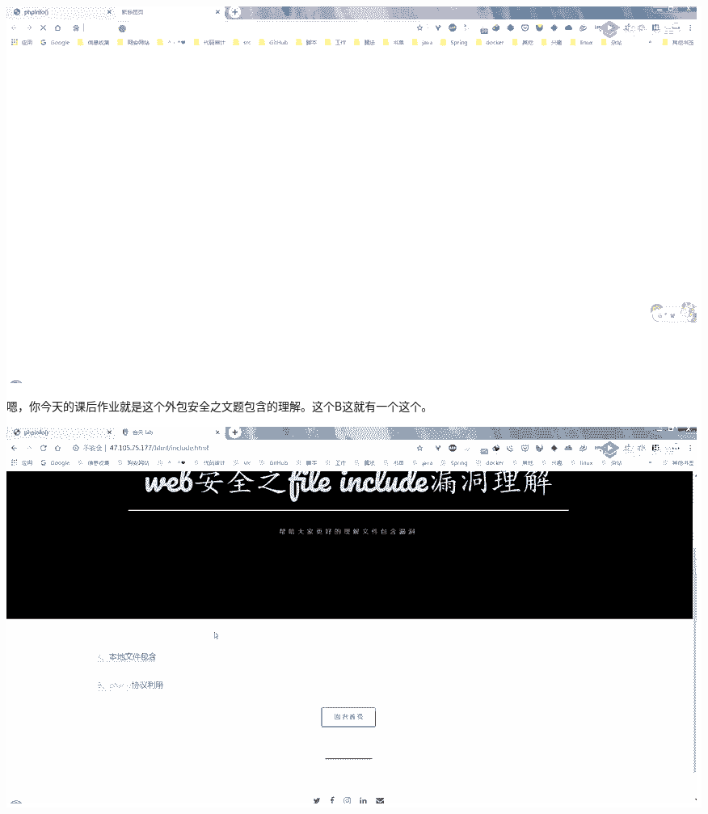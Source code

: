 ![](img/401f02001bcbf64e036f2f0998d16856_13.png)

嗯，你今天的课后作业就是这个外包安全之文题包含的理解。这个B这就有一个这个。

![](img/401f02001bcbf64e036f2f0998d16856_15.png)
